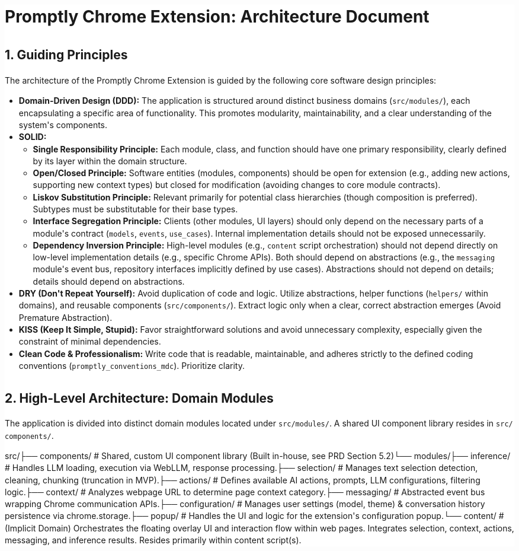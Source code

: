 # Promptly Chrome Extension: Architecture Document

## 1. Guiding Principles

The architecture of the Promptly Chrome Extension is guided by the following core software design principles:

* **Domain-Driven Design (DDD):** The application is structured around distinct business domains (`src/modules/`), each encapsulating a specific area of functionality. This promotes modularity, maintainability, and a clear understanding of the system's components.
* **SOLID:**
  * **Single Responsibility Principle:** Each module, class, and function should have one primary responsibility, clearly defined by its layer within the domain structure.
  * **Open/Closed Principle:** Software entities (modules, components) should be open for extension (e.g., adding new actions, supporting new context types) but closed for modification (avoiding changes to core module contracts).
  * **Liskov Substitution Principle:** Relevant primarily for potential class hierarchies (though composition is preferred). Subtypes must be substitutable for their base types.
  * **Interface Segregation Principle:** Clients (other modules, UI layers) should only depend on the necessary parts of a module's contract (`models`, `events`, `use_cases`). Internal implementation details should not be exposed unnecessarily.
  * **Dependency Inversion Principle:** High-level modules (e.g., `content` script orchestration) should not depend directly on low-level implementation details (e.g., specific Chrome APIs). Both should depend on abstractions (e.g., the `messaging` module's event bus, repository interfaces implicitly defined by use cases). Abstractions should not depend on details; details should depend on abstractions.
* **DRY (Don't Repeat Yourself):** Avoid duplication of code and logic. Utilize abstractions, helper functions (`helpers/` within domains), and reusable components (`src/components/`). Extract logic only when a clear, correct abstraction emerges (Avoid Premature Abstraction).
* **KISS (Keep It Simple, Stupid):** Favor straightforward solutions and avoid unnecessary complexity, especially given the constraint of minimal dependencies.
* **Clean Code & Professionalism:** Write code that is readable, maintainable, and adheres strictly to the defined coding conventions (`promptly_conventions_mdc`). Prioritize clarity.

## 2. High-Level Architecture: Domain Modules

The application is divided into distinct domain modules located under `src/modules/`. A shared UI component library resides in `src/components/`.

src/├── components/      # Shared, custom UI component library (Built in-house, see PRD Section 5.2)└── modules/├── inference/     # Handles LLM loading, execution via WebLLM, response processing.├── selection/     # Manages text selection detection, cleaning, chunking (truncation in MVP).├── actions/       # Defines available AI actions, prompts, LLM configurations, filtering logic.├── context/       # Analyzes webpage URL to determine page context category.├── messaging/     # Abstracted event bus wrapping Chrome communication APIs.├── configuration/ # Manages user settings (model, theme) & conversation history persistence via chrome.storage.├── popup/         # Handles the UI and logic for the extension's configuration popup.└── content/       # (Implicit Domain) Orchestrates the floating overlay UI and interaction flow within web pages. Integrates selection, context, actions, messaging, and inference results. Resides primarily within content script(s).
